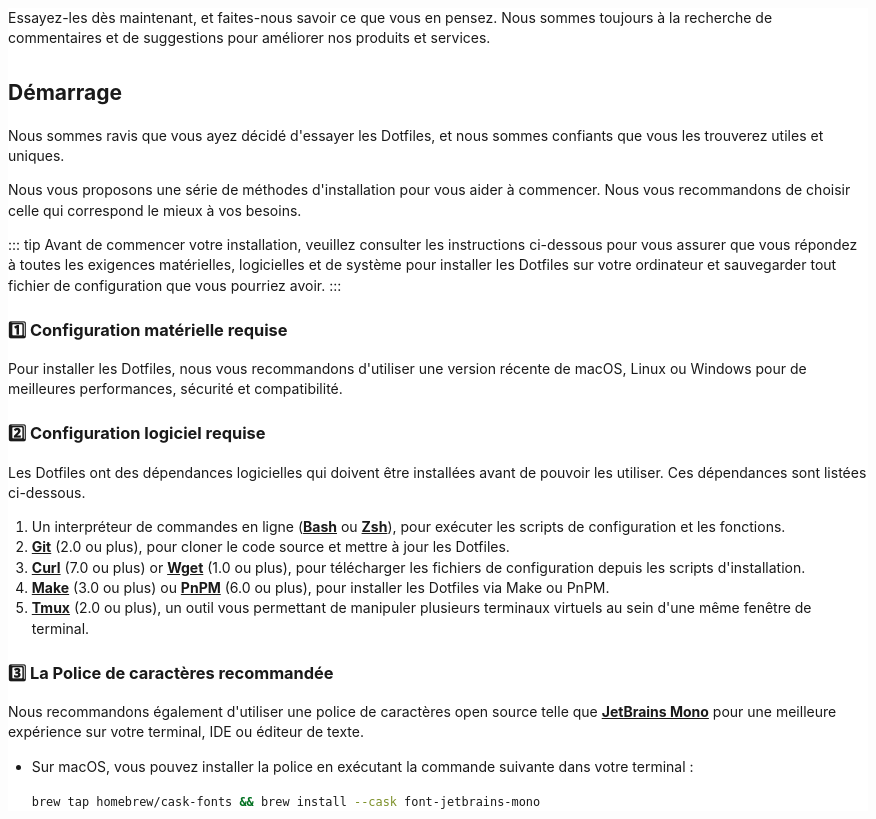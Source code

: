 Essayez-les dès maintenant, et faites-nous savoir ce que vous en pensez. Nous
sommes toujours à la recherche de commentaires et de suggestions pour améliorer
nos produits et services.

## Démarrage

Nous sommes ravis que vous ayez décidé d'essayer les Dotfiles, et nous sommes
confiants que vous les trouverez utiles et uniques.

Nous vous proposons une série de méthodes d'installation pour vous aider à
commencer. Nous vous recommandons de choisir celle qui correspond le mieux à
vos besoins.

::: tip
Avant de commencer votre installation, veuillez consulter les instructions
ci-dessous pour vous assurer que vous répondez à toutes les exigences
matérielles, logicielles et de système pour installer les Dotfiles sur votre
ordinateur et sauvegarder tout fichier de configuration que vous pourriez avoir.
:::

### :one: Configuration matérielle requise

Pour installer les Dotfiles, nous vous recommandons d'utiliser une version
récente de macOS, Linux ou Windows pour de meilleures performances, sécurité et
compatibilité.

### :two: Configuration logiciel requise

Les Dotfiles ont des dépendances logicielles qui doivent être installées avant
de pouvoir les utiliser. Ces dépendances sont listées ci-dessous.

1. Un interpréteur de commandes en ligne ([**Bash**][bash-url] ou
   [**Zsh**][zsh-url]), pour exécuter les scripts de configuration et les
   fonctions.
2. [**Git**][git-url] (2.0 ou plus), pour cloner le code source et mettre à jour
   les Dotfiles.
3. [**Curl**][curl-url] (7.0 ou plus) or [**Wget**][wget-url] (1.0 ou plus),
   pour télécharger les fichiers de configuration depuis les scripts
   d'installation.
4. [**Make**][make-url] (3.0 ou plus) ou [**PnPM**][pnpm-url] (6.0 ou plus),
   pour installer les Dotfiles via Make ou PnPM.
5. [**Tmux**][tmux-url] (2.0 ou plus), un outil vous permettant de manipuler
   plusieurs terminaux virtuels au sein d'une même fenêtre de terminal.

### :three: La Police de caractères recommandée

Nous recommandons également d'utiliser une police de caractères open source
telle que [**JetBrains Mono**][font-url] pour une meilleure expérience sur votre
terminal, IDE ou éditeur de texte.

- Sur macOS, vous pouvez installer la police en exécutant la commande suivante
  dans votre terminal :

  ```bash
  brew tap homebrew/cask-fonts && brew install --cask font-jetbrains-mono
  ```


[bash-url]: https://www.gnu.org/software/bash/
[code-of-conduct-url]: https://github.com/sebastienrousseau/dotfiles/blob/master/.github/CODE-OF-CONDUCT.md
[contributing-url]: https://github.com/sebastienrousseau/dotfiles/blob/master/.github/CONTRIBUTING.md
[curl-url]: https://curl.se/
[docs-url]: https://github.com/sebastienrousseau/dotfiles/tree/master/docs
[donate-url]: https://paypal.me/wwdseb
[font-url]: https://www.jetbrains.com/lp/mono/#intro
[git-url]: https://git-scm.com/
[github-url]: https://github.com/sebastienrousseau/dotfiles
[gr-url]: https://github.com/gramtech
[issues-url]: https://github.com/sebastienrousseau/dotfiles/issues
[license-url]: https://opensource.org/licenses/MIT
[make-url]: https://www.gnu.org/software/make/
[pnpm-url]: https://pnpm.io
[releases-url]: https://github.com/sebastienrousseau/dotfiles/releases
[semver-url]: http://semver.org/
[sr-url]: https://github.com/sebastienrousseau
[tmux-url]: https://github.com/tmux/tmux/wiki
[website-url]: https://dotfiles.io
[wget-url]: https://www.gnu.org/software/wget/
[zsh-url]: https://www.zsh.org/
[contributors-url]: https://github.com/sebastienrousseau/dotfiles/graphs/contributors "List of contributors"
[gr]: https://avatars0.githubusercontent.com/u/35816108?s=117 "Graham Colgate"
[sr]: https://avatars0.githubusercontent.com/u/1394998?s=117 "Sebastien Rousseau"